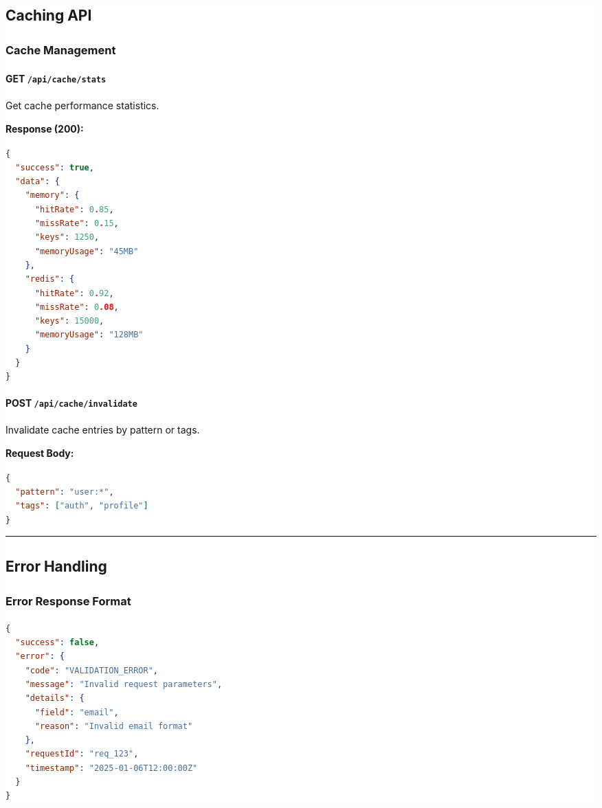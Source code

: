 
## Caching API

### Cache Management

#### GET `/api/cache/stats`
Get cache performance statistics.

**Response (200):**
```json
{
  "success": true,
  "data": {
    "memory": {
      "hitRate": 0.85,
      "missRate": 0.15,
      "keys": 1250,
      "memoryUsage": "45MB"
    },
    "redis": {
      "hitRate": 0.92,
      "missRate": 0.08,
      "keys": 15000,
      "memoryUsage": "128MB"
    }
  }
}
```

#### POST `/api/cache/invalidate`
Invalidate cache entries by pattern or tags.

**Request Body:**
```json
{
  "pattern": "user:*",
  "tags": ["auth", "profile"]
}
```

---

## Error Handling

### Error Response Format

```json
{
  "success": false,
  "error": {
    "code": "VALIDATION_ERROR",
    "message": "Invalid request parameters",
    "details": {
      "field": "email",
      "reason": "Invalid email format"
    },
    "requestId": "req_123",
    "timestamp": "2025-01-06T12:00:00Z"
  }
}
```
